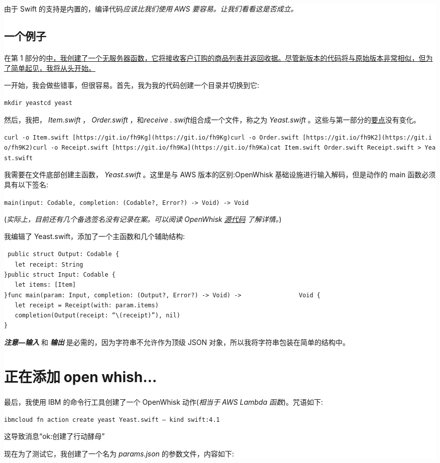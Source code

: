 由于 Swift 的支持是内置的，编译代码*应该比我们使用 AWS 要容易。让我们看看这是否成立。*

## **一个例子**

在第 1 部分的[中，我创建了一个无服务器函数，它将接收客户订购的商品列表并返回收据。尽管新版本的代码将与原始版本非常相似，但为了简单起见，我将从头开始。](/capital-one-tech/serverless-computing-with-swift-f515ff052919)

一开始，我会做些错事，但很容易。首先，我为我的代码创建一个目录并切换到它:

```
mkdir yeastcd yeast
```

然后，我把， *Item.swift* ， *Order.swift* ，和*receive . swift*组合成一个文件，称之为 *Yeast.swift* 。这些与第一部分的[要点](https://gist.github.com/profburke/2e951f48542a9a1ff47051572d77584c)没有变化。

```
curl -o Item.swift [https://git.io/fh9Kg](https://git.io/fh9Kg)curl -o Order.swift [https://git.io/fh9K2](https://git.io/fh9K2)curl -o Receipt.swift [https://git.io/fh9Ka](https://git.io/fh9Ka)cat Item.swift Order.swift Receipt.swift > Yeast.swift
```

我需要在文件底部创建主函数， *Yeast.swift* 。这里是与 AWS 版本的区别:OpenWhisk 基础设施进行输入解码，但是动作的 main 函数必须具有以下签名:

```
main(input: Codable, completion: (Codable?, Error?) -> Void) -> Void
```

(*实际上，目前还有几个备选签名没有记录在案。可以阅读 OpenWhisk* [*源代码*](https://github.com/apache/incubator-openwhisk-runtime-swift/blob/master/core/swift41Action/epilogue.swift) *了解详情。*)

我编辑了 Yeast.swift，添加了一个主函数和几个辅助结构:

```
 public struct Output: Codable {
   let receipt: String
}public struct Input: Codable {
   let items: [Item]
}func main(param: Input, completion: (Output?, Error?) -> Void) ->                Void {
   let receipt = Receipt(with: param.items)
   completion(Output(receipt: “\(receipt)”), nil)
}
```

***注意—输入*** 和 ***输出*** 是必需的，因为字符串不允许作为顶级 JSON 对象，所以我将字符串包装在简单的结构中。

# 正在添加 open whish…

最后，我使用 IBM 的命令行工具创建了一个 OpenWhisk 动作(*相当于 AWS Lambda 函数*)。咒语如下:

```
ibmcloud fn action create yeast Yeast.swift — kind swift:4.1
```

这导致消息“ok:创建了行动酵母”

现在为了测试它，我创建了一个名为 *params.json* 的参数文件，内容如下:
